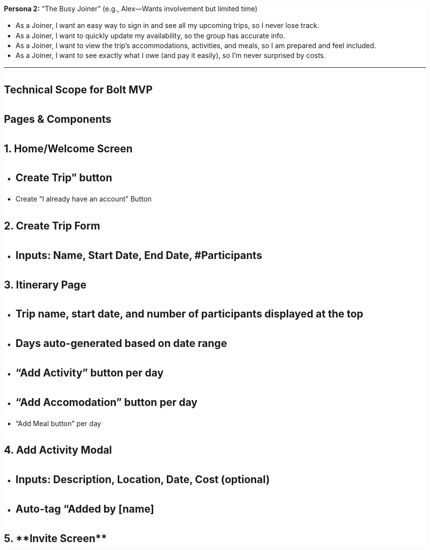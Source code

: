 **Persona 2:** “The Busy Joiner” (e.g., Alex—Wants involvement but limited time)

* As a Joiner, I want an easy way to sign in and see all my upcoming trips, so I never lose track.  
* As a Joiner, I want to quickly update my availability, so the group has accurate info.  
* As a Joiner, I want to view the trip’s accommodations, activities, and meals, so I am prepared and feel included.  
* As a Joiner, I want to see exactly what I owe (and pay it easily), so I’m never surprised by costs.

---

## 

## 

## 

## 

## 

## Technical Scope for Bolt MVP

## Pages & Components

## 1\. Home/Welcome Screen

* ## Create Trip” button

* Create “I already have an account” Button

## 2\. Create Trip Form

* ## Inputs: Name, Start Date, End Date, \#Participants

## 3\. Itinerary Page

* ## Trip name, start date, and number of participants displayed at the top

* ## Days auto-generated based on date range

* ## “Add Activity” button per day

* ## “Add Accomodation” button per day

* “Add Meal button” per day

## 4\. Add Activity Modal

* ## Inputs: Description, Location, Date, Cost (optional)

* ## Auto-tag “Added by \[name\]

## 5\. \*\*Invite Screen\*\*
